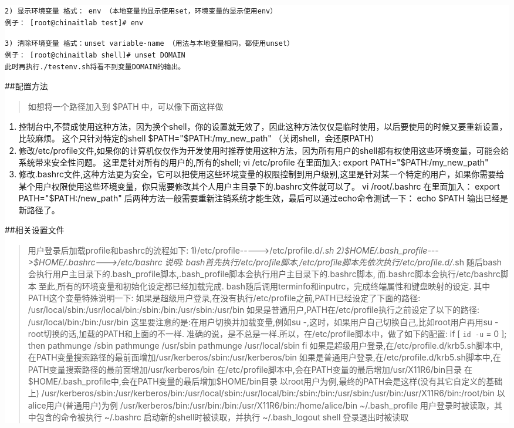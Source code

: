 ```
2) 显示环境变量 格式： env （本地变量的显示使用set，环境变量的显示使用env） 
例子： [root@chinaitlab test]# env 
```
```
3) 清除环境变量 格式：unset variable-name （用法与本地变量相同，都使用unset） 
例子： [root@chinaitlab shell]# unset DOMAIN 
此时再执行./testenv.sh将看不到变量DOMAIN的输出。
```



##配置方法
>如想将一个路径加入到 \$PATH 中，可以像下面这样做
1. 控制台中,不赞成使用这种方法，因为换个shell，你的设置就无效了，因此这种方法仅仅是临时使用，以后要使用的时候又要重新设置，比较麻烦。 这个只针对特定的shell 
\$PATH="\$PATH:/my_new_path" （关闭shell，会还原PATH）
2. 修改/etc/profile文件,如果你的计算机仅仅作为开发使用时推荐使用这种方法，因为所有用户的shell都有权使用这些环境变量，可能会给系统带来安全性问题。 这里是针对所有的用户的,所有的shell; 
vi /etc/profile 
在里面加入:
     export PATH="$PATH:/my_new_path" 
3. 修改.bashrc文件,这种方法更为安全，它可以把使用这些环境变量的权限控制到用户级别,这里是针对某一个特定的用户，如果你需要给某个用户权限使用这些环境变量，你只需要修改其个人用户主目录下的.bashrc文件就可以了。
 vi /root/.bashrc 
在里面加入： 
export PATH="\$PATH:/new_path" 
后两种方法一般需要重新注销系统才能生效，最后可以通过echo命令测试一下： 
 echo \$PATH 
输出已经是新路径了。

##相关设置文件
>用户登录后加载profile和bashrc的流程如下: 
1)/etc/profile----->/etc/profile.d/*.sh 
2)\$HOME/.bash_profile--->\$HOME/.bashrc--->/etc/bashrc 
说明: 
bash首先执行/etc/profile脚本,/etc/profile脚本先依次执行/etc/profile.d/*.sh 
随后bash会执行用户主目录下的.bash_profile脚本,.bash_profile脚本会执行用户主目录下的.bashrc脚本, 
而.bashrc脚本会执行/etc/bashrc脚本 
至此,所有的环境变量和初始化设定都已经加载完成. 
bash随后调用terminfo和inputrc，完成终端属性和键盘映射的设定. 
其中PATH这个变量特殊说明一下: 
如果是超级用户登录,在没有执行/etc/profile之前,PATH已经设定了下面的路径: 
/usr/local/sbin:/usr/local/bin:/sbin:/bin:/usr/sbin:/usr/bin 
如果是普通用户,PATH在/etc/profile执行之前设定了以下的路径: 
/usr/local/bin:/bin:/usr/bin 
这里要注意的是:在用户切换并加载变量,例如su -,这时，如果用户自己切换自己,比如root用户再用su - root切换的话,加载的PATH和上面的不一样. 
准确的说，是不总是一样.所以，在/etc/profile脚本中，做了如下的配置: 
if [ `id -u` = 0 ]; then 
pathmunge /sbin 
pathmunge /usr/sbin 
pathmunge /usr/local/sbin 
fi 
如果是超级用户登录,在/etc/profile.d/krb5.sh脚本中,在PATH变量搜索路径的最前面增加/usr/kerberos/sbin:/usr/kerberos/bin 
如果是普通用户登录,在/etc/profile.d/krb5.sh脚本中,在PATH变量搜索路径的最前面增加/usr/kerberos/bin 
在/etc/profile脚本中,会在PATH变量的最后增加/usr/X11R6/bin目录 
在\$HOME/.bash_profile中,会在PATH变量的最后增加$HOME/bin目录 
以root用户为例,最终的PATH会是这样(没有其它自定义的基础上) 
/usr/kerberos/sbin:/usr/kerberos/bin:/usr/local/sbin:/usr/local/bin:/sbin:/bin:/usr/sbin:/usr/bin:/usr/X11R6/bin:/root/bin 
以alice用户(普通用户)为例 
/usr/kerberos/bin:/usr/bin:/bin:/usr/X11R6/bin:/home/alice/bin
~/.bash_profile  用户登录时被读取，其中包含的命令被执行
~/.bashrc  启动新的shell时被读取，并执行
~/.bash_logout  shell 登录退出时被读取
